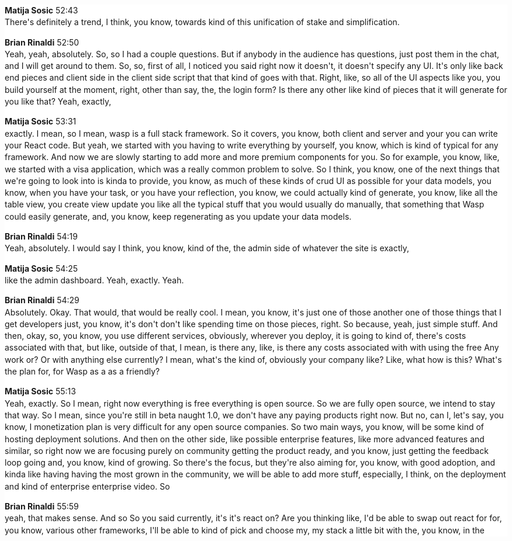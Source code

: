 **Matija Sosic**  52:43  
There's definitely a trend, I think, you know, towards kind of this unification of stake and simplification.

**Brian Rinaldi**  52:50  
Yeah, yeah, absolutely. So, so I had a couple questions. But if anybody in the audience has questions, just post them in the chat, and I will get around to them. So, so, first of all, I noticed you said right now it doesn't, it doesn't specify any UI. It's only like back end pieces and client side in the client side script that that kind of goes with that. Right, like, so all of the UI aspects like you, you build yourself at the moment, right, other than say, the, the login form? Is there any other like kind of pieces that it will generate for you like that? Yeah, exactly,

**Matija Sosic**  53:31  
exactly. I mean, so I mean, wasp is a full stack framework. So it covers, you know, both client and server and your you can write your React code. But yeah, we started with you having to write everything by yourself, you know, which is kind of typical for any framework. And now we are slowly starting to add more and more premium components for you. So for example, you know, like, we started with a visa application, which was a really common problem to solve. So I think, you know, one of the next things that we're going to look into is kinda to provide, you know, as much of these kinds of crud UI as possible for your data models, you know, when you have your task, or you have your reflection, you know, we could actually kind of generate, you know, like all the table view, you create view update you like all the typical stuff that you would usually do manually, that something that Wasp could easily generate, and, you know, keep regenerating as you update your data models.

**Brian Rinaldi**  54:19  
Yeah, absolutely. I would say I think, you know, kind of the, the admin side of whatever the site is exactly,

**Matija Sosic**  54:25  
like the admin dashboard. Yeah, exactly. Yeah.

**Brian Rinaldi**  54:29  
Absolutely. Okay. That would, that would be really cool. I mean, you know, it's just one of those another one of those things that I get developers just, you know, it's don't don't like spending time on those pieces, right. So because, yeah, just simple stuff. And then, okay, so, you know, you use different services, obviously, wherever you deploy, it is going to kind of, there's costs associated with that, but like, outside of that, I mean, is there any, like, is there any costs associated with with using the free Any work or? Or with anything else currently? I mean, what's the kind of, obviously your company like? Like, what how is this? What's the plan for, for Wasp as a as a friendly?

**Matija Sosic**  55:13  
Yeah, exactly. So I mean, right now everything is free everything is open source. So we are fully open source, we intend to stay that way. So I mean, since you're still in beta naught 1.0, we don't have any paying products right now. But no, can I, let's say, you know, I monetization plan is very difficult for any open source companies. So two main ways, you know, will be some kind of hosting deployment solutions. And then on the other side, like possible enterprise features, like more advanced features and similar, so right now we are focusing purely on community getting the product ready, and you know, just getting the feedback loop going and, you know, kind of growing. So there's the focus, but they're also aiming for, you know, with good adoption, and kinda like having having the most grown in the community, we will be able to add more stuff, especially, I think, on the deployment and kind of enterprise enterprise video. So

**Brian Rinaldi**  55:59  
yeah, that makes sense. And so So you said currently, it's it's react on? Are you thinking like, I'd be able to swap out react for for, you know, various other frameworks, I'll be able to kind of pick and choose my, my stack a little bit with the, you know, in the
